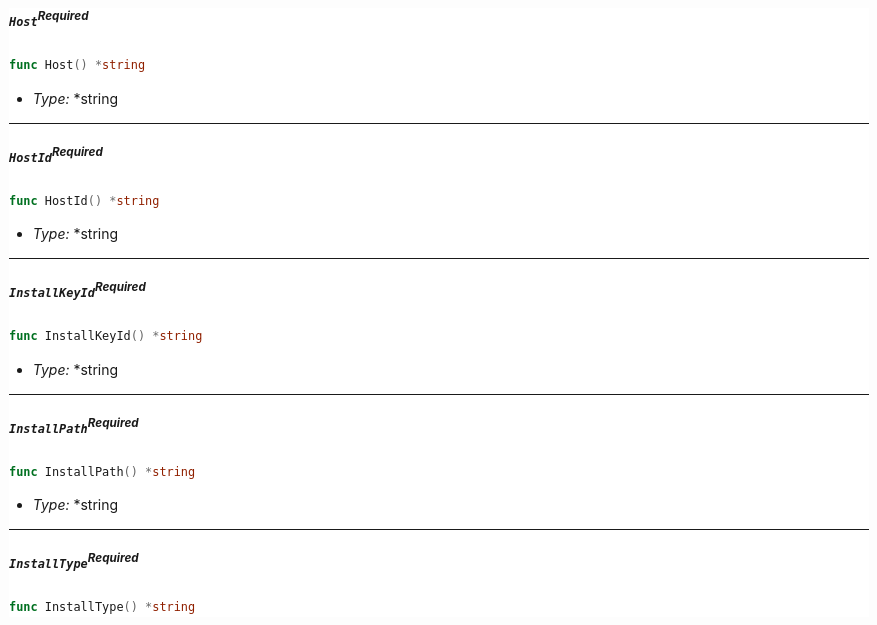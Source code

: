 
##### `Host`<sup>Required</sup> <a name="Host" id="rhizo-co-terraform-provider-oci.managementAgentManagementAgent.ManagementAgentManagementAgent.property.host"></a>

```go
func Host() *string
```

- *Type:* *string

---

##### `HostId`<sup>Required</sup> <a name="HostId" id="rhizo-co-terraform-provider-oci.managementAgentManagementAgent.ManagementAgentManagementAgent.property.hostId"></a>

```go
func HostId() *string
```

- *Type:* *string

---

##### `InstallKeyId`<sup>Required</sup> <a name="InstallKeyId" id="rhizo-co-terraform-provider-oci.managementAgentManagementAgent.ManagementAgentManagementAgent.property.installKeyId"></a>

```go
func InstallKeyId() *string
```

- *Type:* *string

---

##### `InstallPath`<sup>Required</sup> <a name="InstallPath" id="rhizo-co-terraform-provider-oci.managementAgentManagementAgent.ManagementAgentManagementAgent.property.installPath"></a>

```go
func InstallPath() *string
```

- *Type:* *string

---

##### `InstallType`<sup>Required</sup> <a name="InstallType" id="rhizo-co-terraform-provider-oci.managementAgentManagementAgent.ManagementAgentManagementAgent.property.installType"></a>

```go
func InstallType() *string
```
